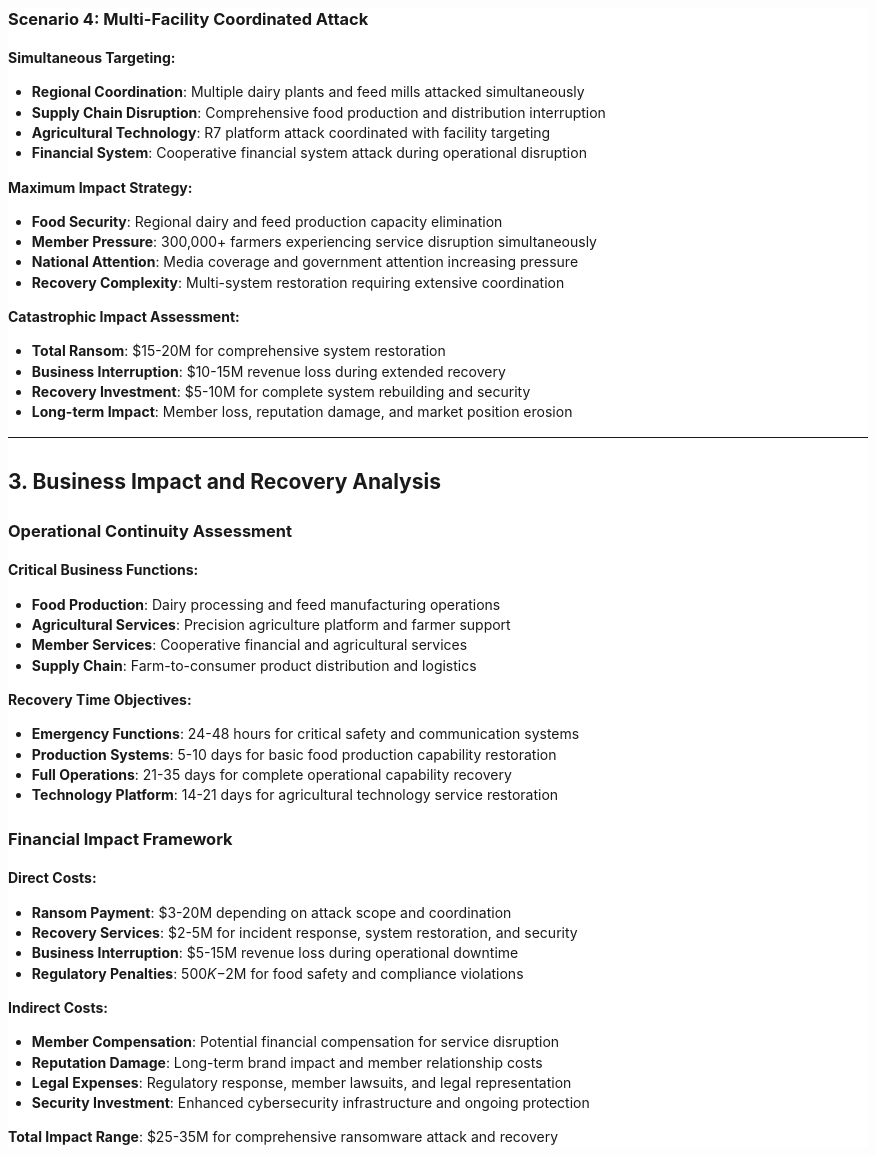 ### Scenario 4: Multi-Facility Coordinated Attack

**Simultaneous Targeting:**
- **Regional Coordination**: Multiple dairy plants and feed mills attacked simultaneously
- **Supply Chain Disruption**: Comprehensive food production and distribution interruption
- **Agricultural Technology**: R7 platform attack coordinated with facility targeting
- **Financial System**: Cooperative financial system attack during operational disruption

**Maximum Impact Strategy:**
- **Food Security**: Regional dairy and feed production capacity elimination
- **Member Pressure**: 300,000+ farmers experiencing service disruption simultaneously
- **National Attention**: Media coverage and government attention increasing pressure
- **Recovery Complexity**: Multi-system restoration requiring extensive coordination

**Catastrophic Impact Assessment:**
- **Total Ransom**: $15-20M for comprehensive system restoration
- **Business Interruption**: $10-15M revenue loss during extended recovery
- **Recovery Investment**: $5-10M for complete system rebuilding and security
- **Long-term Impact**: Member loss, reputation damage, and market position erosion

---

## 3. Business Impact and Recovery Analysis

### Operational Continuity Assessment

**Critical Business Functions:**
- **Food Production**: Dairy processing and feed manufacturing operations
- **Agricultural Services**: Precision agriculture platform and farmer support
- **Member Services**: Cooperative financial and agricultural services
- **Supply Chain**: Farm-to-consumer product distribution and logistics

**Recovery Time Objectives:**
- **Emergency Functions**: 24-48 hours for critical safety and communication systems
- **Production Systems**: 5-10 days for basic food production capability restoration
- **Full Operations**: 21-35 days for complete operational capability recovery
- **Technology Platform**: 14-21 days for agricultural technology service restoration

### Financial Impact Framework

**Direct Costs:**
- **Ransom Payment**: $3-20M depending on attack scope and coordination
- **Recovery Services**: $2-5M for incident response, system restoration, and security
- **Business Interruption**: $5-15M revenue loss during operational downtime
- **Regulatory Penalties**: $500K-$2M for food safety and compliance violations

**Indirect Costs:**
- **Member Compensation**: Potential financial compensation for service disruption
- **Reputation Damage**: Long-term brand impact and member relationship costs
- **Legal Expenses**: Regulatory response, member lawsuits, and legal representation
- **Security Investment**: Enhanced cybersecurity infrastructure and ongoing protection

**Total Impact Range**: $25-35M for comprehensive ransomware attack and recovery
